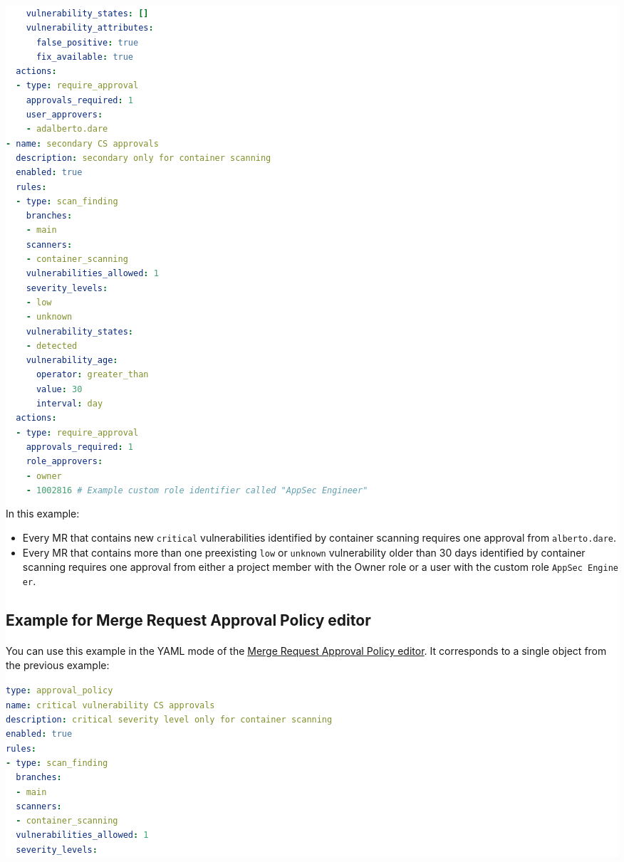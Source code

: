 ```yaml
    vulnerability_states: []
    vulnerability_attributes:
      false_positive: true
      fix_available: true
  actions:
  - type: require_approval
    approvals_required: 1
    user_approvers:
    - adalberto.dare
- name: secondary CS approvals
  description: secondary only for container scanning
  enabled: true
  rules:
  - type: scan_finding
    branches:
    - main
    scanners:
    - container_scanning
    vulnerabilities_allowed: 1
    severity_levels:
    - low
    - unknown
    vulnerability_states:
    - detected
    vulnerability_age:
      operator: greater_than
      value: 30
      interval: day
  actions:
  - type: require_approval
    approvals_required: 1
    role_approvers:
    - owner
    - 1002816 # Example custom role identifier called "AppSec Engineer"
```

In this example:

- Every MR that contains new `critical` vulnerabilities identified by container scanning requires
  one approval from `alberto.dare`.
- Every MR that contains more than one preexisting `low` or `unknown` vulnerability older than 30 days identified by
  container scanning requires one approval from either a project member with the Owner role or a user with the custom role `AppSec Engineer`.

## Example for Merge Request Approval Policy editor

You can use this example in the YAML mode of the [Merge Request Approval Policy editor](#merge-request-approval-policy-editor).
It corresponds to a single object from the previous example:

```yaml
type: approval_policy
name: critical vulnerability CS approvals
description: critical severity level only for container scanning
enabled: true
rules:
- type: scan_finding
  branches:
  - main
  scanners:
  - container_scanning
  vulnerabilities_allowed: 1
  severity_levels:
```
